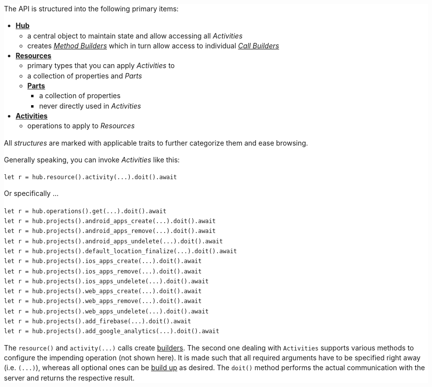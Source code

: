 The API is structured into the following primary items:

* **[Hub](https://docs.rs/google-firebase1_beta1/7.0.0+20240624/google_firebase1_beta1/FirebaseManagement)**
    * a central object to maintain state and allow accessing all *Activities*
    * creates [*Method Builders*](https://docs.rs/google-firebase1_beta1/7.0.0+20240624/google_firebase1_beta1/common::MethodsBuilder) which in turn
      allow access to individual [*Call Builders*](https://docs.rs/google-firebase1_beta1/7.0.0+20240624/google_firebase1_beta1/common::CallBuilder)
* **[Resources](https://docs.rs/google-firebase1_beta1/7.0.0+20240624/google_firebase1_beta1/common::Resource)**
    * primary types that you can apply *Activities* to
    * a collection of properties and *Parts*
    * **[Parts](https://docs.rs/google-firebase1_beta1/7.0.0+20240624/google_firebase1_beta1/common::Part)**
        * a collection of properties
        * never directly used in *Activities*
* **[Activities](https://docs.rs/google-firebase1_beta1/7.0.0+20240624/google_firebase1_beta1/common::CallBuilder)**
    * operations to apply to *Resources*

All *structures* are marked with applicable traits to further categorize them and ease browsing.

Generally speaking, you can invoke *Activities* like this:

```Rust,ignore
let r = hub.resource().activity(...).doit().await
```

Or specifically ...

```ignore
let r = hub.operations().get(...).doit().await
let r = hub.projects().android_apps_create(...).doit().await
let r = hub.projects().android_apps_remove(...).doit().await
let r = hub.projects().android_apps_undelete(...).doit().await
let r = hub.projects().default_location_finalize(...).doit().await
let r = hub.projects().ios_apps_create(...).doit().await
let r = hub.projects().ios_apps_remove(...).doit().await
let r = hub.projects().ios_apps_undelete(...).doit().await
let r = hub.projects().web_apps_create(...).doit().await
let r = hub.projects().web_apps_remove(...).doit().await
let r = hub.projects().web_apps_undelete(...).doit().await
let r = hub.projects().add_firebase(...).doit().await
let r = hub.projects().add_google_analytics(...).doit().await
```

The `resource()` and `activity(...)` calls create [builders][builder-pattern]. The second one dealing with `Activities`
supports various methods to configure the impending operation (not shown here). It is made such that all required arguments have to be
specified right away (i.e. `(...)`), whereas all optional ones can be [build up][builder-pattern] as desired.
The `doit()` method performs the actual communication with the server and returns the respective result.


[wiki-pod]: http://en.wikipedia.org/wiki/Plain_old_data_structure
[builder-pattern]: http://en.wikipedia.org/wiki/Builder_pattern
[google-go-api]: https://github.com/google/google-api-go-client
[repo-license]: https://github.com/Byron/google-apis-rsblob/main/LICENSE.md